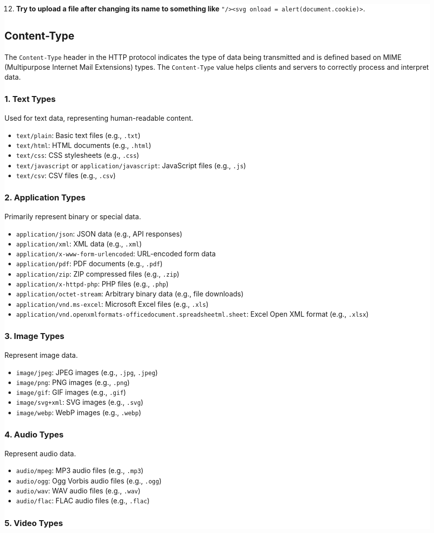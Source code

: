 12. **Try to upload a file after changing its name to something like** `"/><svg onload = alert(document.cookie)>`.

## Content-Type

The `Content-Type` header in the HTTP protocol indicates the type of data being transmitted and is defined based on MIME (Multipurpose Internet Mail Extensions) types. The `Content-Type` value helps clients and servers to correctly process and interpret data.

### 1\. Text Types

Used for text data, representing human-readable content.

  - `text/plain`: Basic text files (e.g., `.txt`)
  - `text/html`: HTML documents (e.g., `.html`)
  - `text/css`: CSS stylesheets (e.g., `.css`)
  - `text/javascript` or `application/javascript`: JavaScript files (e.g., `.js`)
  - `text/csv`: CSV files (e.g., `.csv`)

### 2\. Application Types

Primarily represent binary or special data.

  - `application/json`: JSON data (e.g., API responses)
  - `application/xml`: XML data (e.g., `.xml`)
  - `application/x-www-form-urlencoded`: URL-encoded form data
  - `application/pdf`: PDF documents (e.g., `.pdf`)
  - `application/zip`: ZIP compressed files (e.g., `.zip`)
  - `application/x-httpd-php`: PHP files (e.g., `.php`)
  - `application/octet-stream`: Arbitrary binary data (e.g., file downloads)
  - `application/vnd.ms-excel`: Microsoft Excel files (e.g., `.xls`)
  - `application/vnd.openxmlformats-officedocument.spreadsheetml.sheet`: Excel Open XML format (e.g., `.xlsx`)

### 3\. Image Types

Represent image data.

  - `image/jpeg`: JPEG images (e.g., `.jpg`, `.jpeg`)
  - `image/png`: PNG images (e.g., `.png`)
  - `image/gif`: GIF images (e.g., `.gif`)
  - `image/svg+xml`: SVG images (e.g., `.svg`)
  - `image/webp`: WebP images (e.g., `.webp`)

### 4\. Audio Types

Represent audio data.

  - `audio/mpeg`: MP3 audio files (e.g., `.mp3`)
  - `audio/ogg`: Ogg Vorbis audio files (e.g., `.ogg`)
  - `audio/wav`: WAV audio files (e.g., `.wav`)
  - `audio/flac`: FLAC audio files (e.g., `.flac`)

### 5\. Video Types
